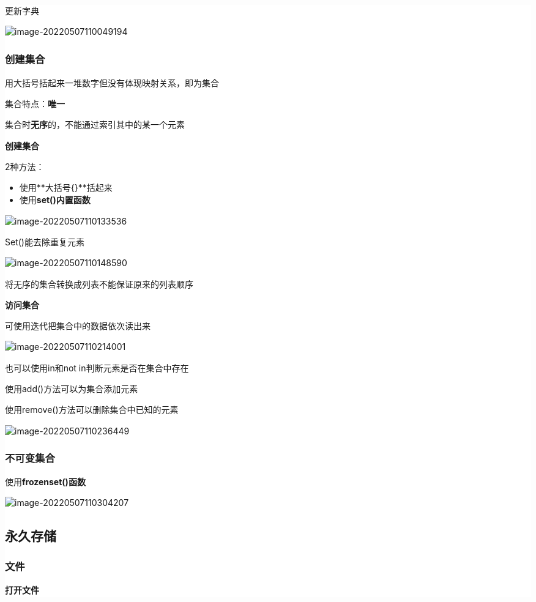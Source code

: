 更新字典

![image-20220507110049194](https://note-1259190304.cos.ap-chengdu.myqcloud.com/note/202205071100291.png)

### 创建集合

用大括号括起来一堆数字但没有体现映射关系，即为集合

 

集合特点：**唯一**

 

集合时**无序**的，不能通过索引其中的某一个元素

 

**创建集合**

2种方法：

- 使用**大括号{}**括起来
- 使用**set()内置函数**

![image-20220507110133536](https://note-1259190304.cos.ap-chengdu.myqcloud.com/note/202205071101578.png)

Set()能去除重复元素

![image-20220507110148590](https://note-1259190304.cos.ap-chengdu.myqcloud.com/note/202205071101644.png)

将无序的集合转换成列表不能保证原来的列表顺序

**访问集合**

可使用迭代把集合中的数据依次读出来

![image-20220507110214001](https://note-1259190304.cos.ap-chengdu.myqcloud.com/note/202205071102117.png)

也可以使用in和not in判断元素是否在集合中存在

使用add()方法可以为集合添加元素

使用remove()方法可以删除集合中已知的元素

![image-20220507110236449](https://note-1259190304.cos.ap-chengdu.myqcloud.com/note/202205071102827.png)

### 不可变集合

使用**frozenset()函数**

![image-20220507110304207](https://note-1259190304.cos.ap-chengdu.myqcloud.com/note/202205071103555.png)

## 永久存储

### 文件

**打开文件**
